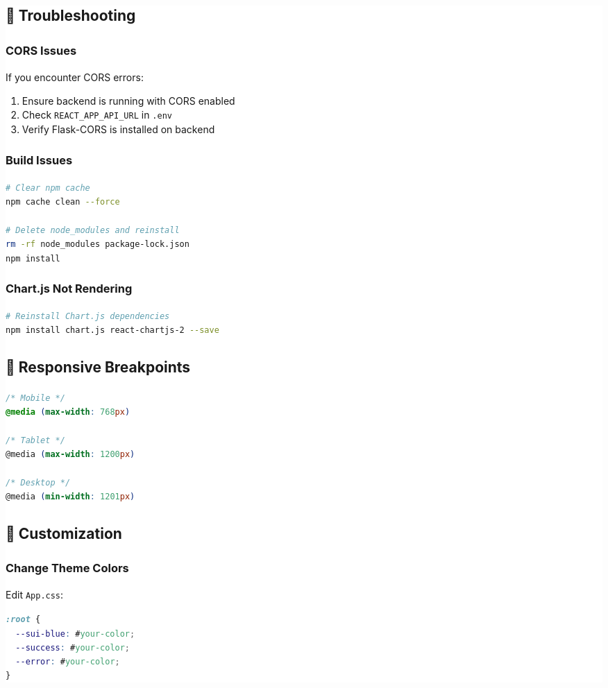## 🐛 Troubleshooting

### CORS Issues

If you encounter CORS errors:

1. Ensure backend is running with CORS enabled
2. Check `REACT_APP_API_URL` in `.env`
3. Verify Flask-CORS is installed on backend

### Build Issues

```bash
# Clear npm cache
npm cache clean --force

# Delete node_modules and reinstall
rm -rf node_modules package-lock.json
npm install
```

### Chart.js Not Rendering

```bash
# Reinstall Chart.js dependencies
npm install chart.js react-chartjs-2 --save
```

## 📱 Responsive Breakpoints

```css
/* Mobile */
@media (max-width: 768px)

/* Tablet */
@media (max-width: 1200px)

/* Desktop */
@media (min-width: 1201px)
```

## 🎨 Customization

### Change Theme Colors

Edit `App.css`:

```css
:root {
  --sui-blue: #your-color;
  --success: #your-color;
  --error: #your-color;
}
```
